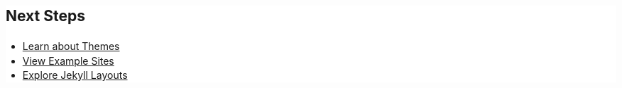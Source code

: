## Next Steps

- [Learn about Themes](/docs/customization/themes/)
- [View Example Sites](https://ampl.clair.ucsb.edu/telar)
- [Explore Jekyll Layouts](https://jekyllrb.com/docs/layouts/)
